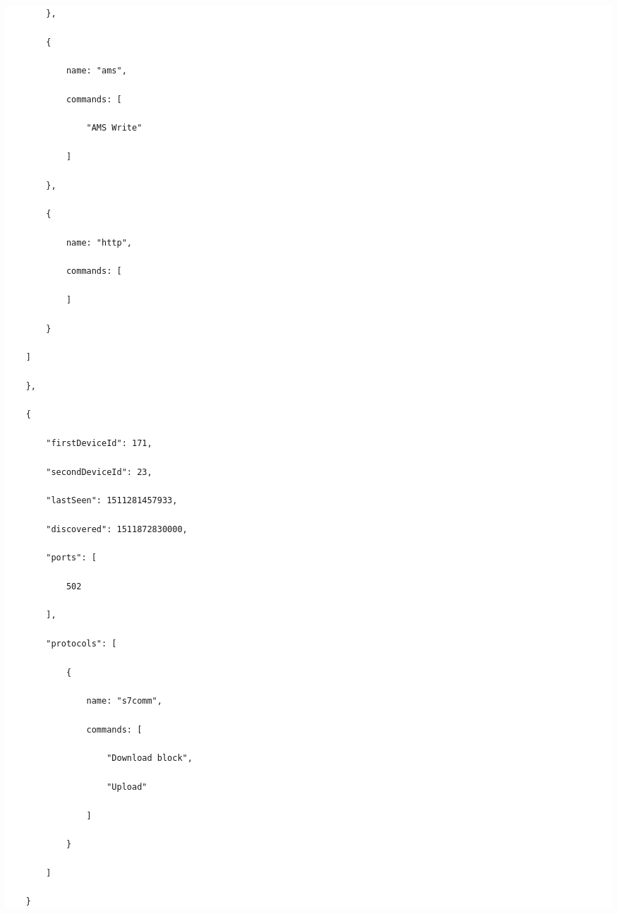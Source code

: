 ```rest
        },
    
        {
        
            name: "ams",
            
            commands: [
            
                "AMS Write"
        
            ]
        
        },
    
        {
        
            name: "http",
            
            commands: [
        
            ]
        
        }
    
    ]
    
    },
    
    {
    
        "firstDeviceId": 171,
        
        "secondDeviceId": 23,
        
        "lastSeen": 1511281457933,
        
        "discovered": 1511872830000,
        
        "ports": [
        
            502
        
        ],
        
        "protocols": [
        
            {
            
                name: "s7comm",
                
                commands: [
                
                    "Download block",
                    
                    "Upload"
            
                ]
            
            }
        
        ]
    
    }
```
